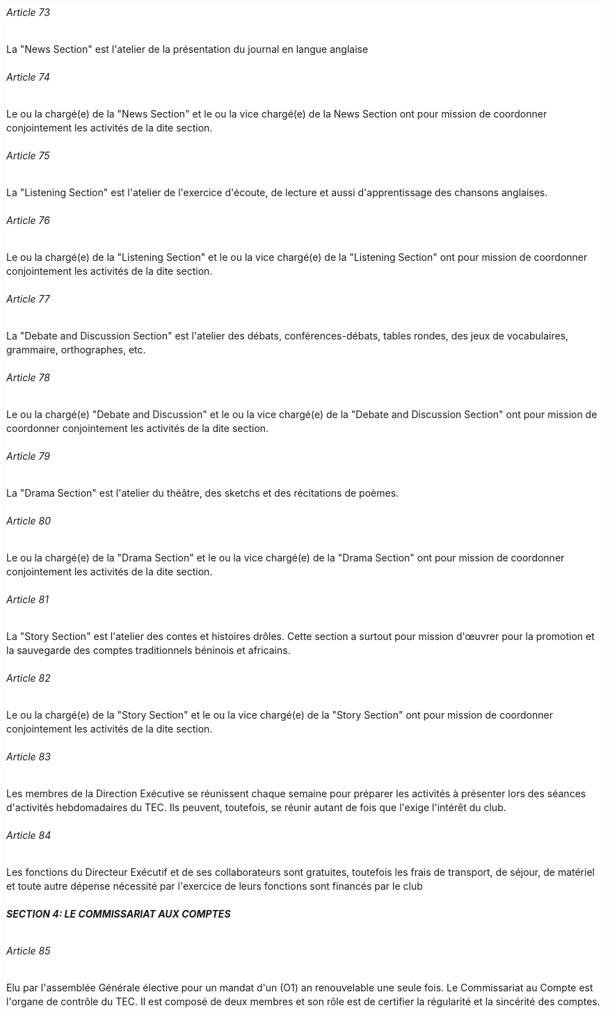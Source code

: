 ###### _Article 73_
La "News Section" est l'atelier de la présentation du journal en langue anglaise

###### _Article 74_
Le ou la chargé(e) de la "News Section" et le ou la vice chargé(e) de la News Section ont pour mission de coordonner conjointement les activités de la dite section.

###### _Article 75_
La "Listening Section" est l'atelier de l'exercice d'écoute, de lecture et aussi d'apprentissage des chansons anglaises.

###### _Article 76_
Le ou la chargé(e) de la "Listening Section" et le ou la vice chargé(e) de la "Listening Section" ont pour mission de coordonner conjointement les activités de la dite section.

###### _Article 77_
La "Debate and Discussion Section" est l'atelier des débats, conférences-débats, tables rondes, des jeux de vocabulaires, grammaire, orthographes, etc.

###### _Article 78_
Le ou la chargé(e) "Debate and Discussion" et le ou la vice chargé(e) de la "Debate and Discussion Section" ont pour mission de coordonner conjointement les activités de la dite section.

###### _Article 79_
La "Drama Section"  est l'atelier  du  théâtre, des sketchs et des récitations de poèmes.

###### _Article 80_
Le ou la chargé(e) de la "Drama Section" et le ou la vice chargé(e) de la "Drama Section" ont pour mission de coordonner conjointement les activités de la dite section.

###### _Article 81_
La "Story Section" est l'atelier des contes et histoires drôles. Cette section a surtout pour mission d'œuvrer pour la promotion et la sauvegarde des comptes traditionnels béninois et africains.

###### _Article 82_
Le ou la chargé(e) de la "Story Section" et le ou la vice chargé(e) de la "Story Section" ont pour mission de coordonner conjointement les activités de la dite section.

###### _Article 83_
Les membres de la Direction Exécutive se réunissent chaque semaine pour préparer les activités à présenter lors des séances d'activités hebdomadaires du TEC. Ils peuvent, toutefois, se réunir autant de fois que l'exige l'intérêt du club.

###### _Article 84_
Les fonctions du Directeur Exécutif et de ses collaborateurs sont gratuites, toutefois les frais de transport, de séjour, de matériel et toute autre dépense nécessité par l'exercice de leurs fonctions sont financés par le club

###### __SECTION 4: LE COMMISSARIAT AUX COMPTES__
###### _Article 85_
Elu par l'assemblée Générale élective pour un mandat d'un (O1) an renouvelable une seule fois. Le Commissariat au Compte est l'organe de contrôle du TEC. Il est composé de deux membres et son rôle est de certifier la régularité et la sincérité des comptes.
